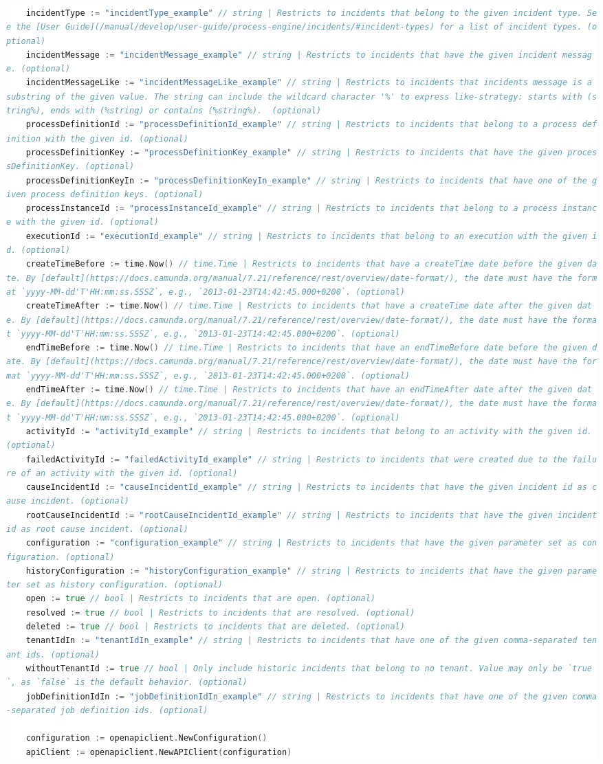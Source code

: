 ```go
	incidentType := "incidentType_example" // string | Restricts to incidents that belong to the given incident type. See the [User Guide](/manual/develop/user-guide/process-engine/incidents/#incident-types) for a list of incident types. (optional)
	incidentMessage := "incidentMessage_example" // string | Restricts to incidents that have the given incident message. (optional)
	incidentMessageLike := "incidentMessageLike_example" // string | Restricts to incidents that incidents message is a substring of the given value. The string can include the wildcard character '%' to express like-strategy: starts with (string%), ends with (%string) or contains (%string%).  (optional)
	processDefinitionId := "processDefinitionId_example" // string | Restricts to incidents that belong to a process definition with the given id. (optional)
	processDefinitionKey := "processDefinitionKey_example" // string | Restricts to incidents that have the given processDefinitionKey. (optional)
	processDefinitionKeyIn := "processDefinitionKeyIn_example" // string | Restricts to incidents that have one of the given process definition keys. (optional)
	processInstanceId := "processInstanceId_example" // string | Restricts to incidents that belong to a process instance with the given id. (optional)
	executionId := "executionId_example" // string | Restricts to incidents that belong to an execution with the given id. (optional)
	createTimeBefore := time.Now() // time.Time | Restricts to incidents that have a createTime date before the given date. By [default](https://docs.camunda.org/manual/7.21/reference/rest/overview/date-format/), the date must have the format `yyyy-MM-dd'T'HH:mm:ss.SSSZ`, e.g., `2013-01-23T14:42:45.000+0200`. (optional)
	createTimeAfter := time.Now() // time.Time | Restricts to incidents that have a createTime date after the given date. By [default](https://docs.camunda.org/manual/7.21/reference/rest/overview/date-format/), the date must have the format `yyyy-MM-dd'T'HH:mm:ss.SSSZ`, e.g., `2013-01-23T14:42:45.000+0200`. (optional)
	endTimeBefore := time.Now() // time.Time | Restricts to incidents that have an endTimeBefore date before the given date. By [default](https://docs.camunda.org/manual/7.21/reference/rest/overview/date-format/), the date must have the format `yyyy-MM-dd'T'HH:mm:ss.SSSZ`, e.g., `2013-01-23T14:42:45.000+0200`. (optional)
	endTimeAfter := time.Now() // time.Time | Restricts to incidents that have an endTimeAfter date after the given date. By [default](https://docs.camunda.org/manual/7.21/reference/rest/overview/date-format/), the date must have the format `yyyy-MM-dd'T'HH:mm:ss.SSSZ`, e.g., `2013-01-23T14:42:45.000+0200`. (optional)
	activityId := "activityId_example" // string | Restricts to incidents that belong to an activity with the given id. (optional)
	failedActivityId := "failedActivityId_example" // string | Restricts to incidents that were created due to the failure of an activity with the given id. (optional)
	causeIncidentId := "causeIncidentId_example" // string | Restricts to incidents that have the given incident id as cause incident. (optional)
	rootCauseIncidentId := "rootCauseIncidentId_example" // string | Restricts to incidents that have the given incident id as root cause incident. (optional)
	configuration := "configuration_example" // string | Restricts to incidents that have the given parameter set as configuration. (optional)
	historyConfiguration := "historyConfiguration_example" // string | Restricts to incidents that have the given parameter set as history configuration. (optional)
	open := true // bool | Restricts to incidents that are open. (optional)
	resolved := true // bool | Restricts to incidents that are resolved. (optional)
	deleted := true // bool | Restricts to incidents that are deleted. (optional)
	tenantIdIn := "tenantIdIn_example" // string | Restricts to incidents that have one of the given comma-separated tenant ids. (optional)
	withoutTenantId := true // bool | Only include historic incidents that belong to no tenant. Value may only be `true`, as `false` is the default behavior. (optional)
	jobDefinitionIdIn := "jobDefinitionIdIn_example" // string | Restricts to incidents that have one of the given comma-separated job definition ids. (optional)

	configuration := openapiclient.NewConfiguration()
	apiClient := openapiclient.NewAPIClient(configuration)
```